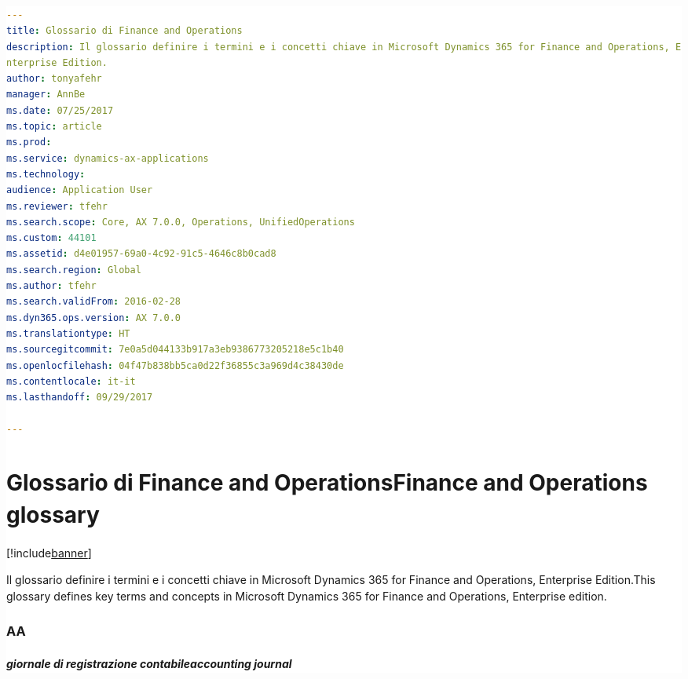 ```yaml
---
title: Glossario di Finance and Operations
description: Il glossario definire i termini e i concetti chiave in Microsoft Dynamics 365 for Finance and Operations, Enterprise Edition.
author: tonyafehr
manager: AnnBe
ms.date: 07/25/2017
ms.topic: article
ms.prod: 
ms.service: dynamics-ax-applications
ms.technology: 
audience: Application User
ms.reviewer: tfehr
ms.search.scope: Core, AX 7.0.0, Operations, UnifiedOperations
ms.custom: 44101
ms.assetid: d4e01957-69a0-4c92-91c5-4646c8b0cad8
ms.search.region: Global
ms.author: tfehr
ms.search.validFrom: 2016-02-28
ms.dyn365.ops.version: AX 7.0.0
ms.translationtype: HT
ms.sourcegitcommit: 7e0a5d044133b917a3eb9386773205218e5c1b40
ms.openlocfilehash: 04f47b838bb5ca0d22f36855c3a969d4c38430de
ms.contentlocale: it-it
ms.lasthandoff: 09/29/2017

---
```


# <a name="finance-and-operations-glossary"></a><span data-ttu-id="9a86b-103">Glossario di Finance and Operations</span><span class="sxs-lookup"><span data-stu-id="9a86b-103">Finance and Operations glossary</span></span>

[!include[banner](../includes/banner.md)]

<span data-ttu-id="9a86b-104">Il glossario definire i termini e i concetti chiave in Microsoft Dynamics 365 for Finance and Operations, Enterprise Edition.</span><span class="sxs-lookup"><span data-stu-id="9a86b-104">This glossary defines key terms and concepts in Microsoft Dynamics 365 for Finance and Operations, Enterprise edition.</span></span> 

### <a name="a"></a><span data-ttu-id="9a86b-105">**A**</span><span class="sxs-lookup"><span data-stu-id="9a86b-105">**A**</span></span>

###### <a name="accounting-journal"></a><span data-ttu-id="9a86b-106">**giornale di registrazione contabile**</span><span class="sxs-lookup"><span data-stu-id="9a86b-106">**accounting journal**</span></span>

